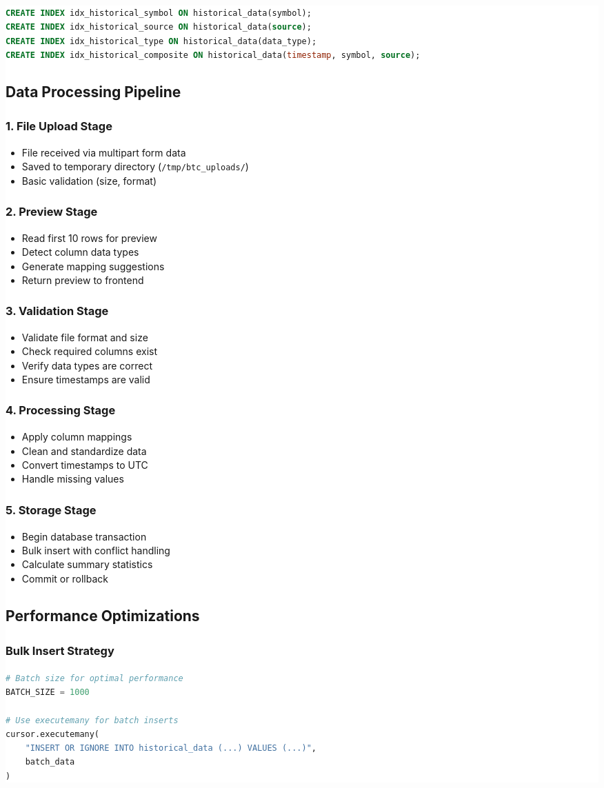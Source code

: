 ```sql
CREATE INDEX idx_historical_symbol ON historical_data(symbol);
CREATE INDEX idx_historical_source ON historical_data(source);
CREATE INDEX idx_historical_type ON historical_data(data_type);
CREATE INDEX idx_historical_composite ON historical_data(timestamp, symbol, source);
```

## Data Processing Pipeline

### 1. File Upload Stage
- File received via multipart form data
- Saved to temporary directory (`/tmp/btc_uploads/`)
- Basic validation (size, format)

### 2. Preview Stage
- Read first 10 rows for preview
- Detect column data types
- Generate mapping suggestions
- Return preview to frontend

### 3. Validation Stage
- Validate file format and size
- Check required columns exist
- Verify data types are correct
- Ensure timestamps are valid

### 4. Processing Stage
- Apply column mappings
- Clean and standardize data
- Convert timestamps to UTC
- Handle missing values

### 5. Storage Stage
- Begin database transaction
- Bulk insert with conflict handling
- Calculate summary statistics
- Commit or rollback

## Performance Optimizations

### Bulk Insert Strategy
```python
# Batch size for optimal performance
BATCH_SIZE = 1000

# Use executemany for batch inserts
cursor.executemany(
    "INSERT OR IGNORE INTO historical_data (...) VALUES (...)",
    batch_data
)
```
